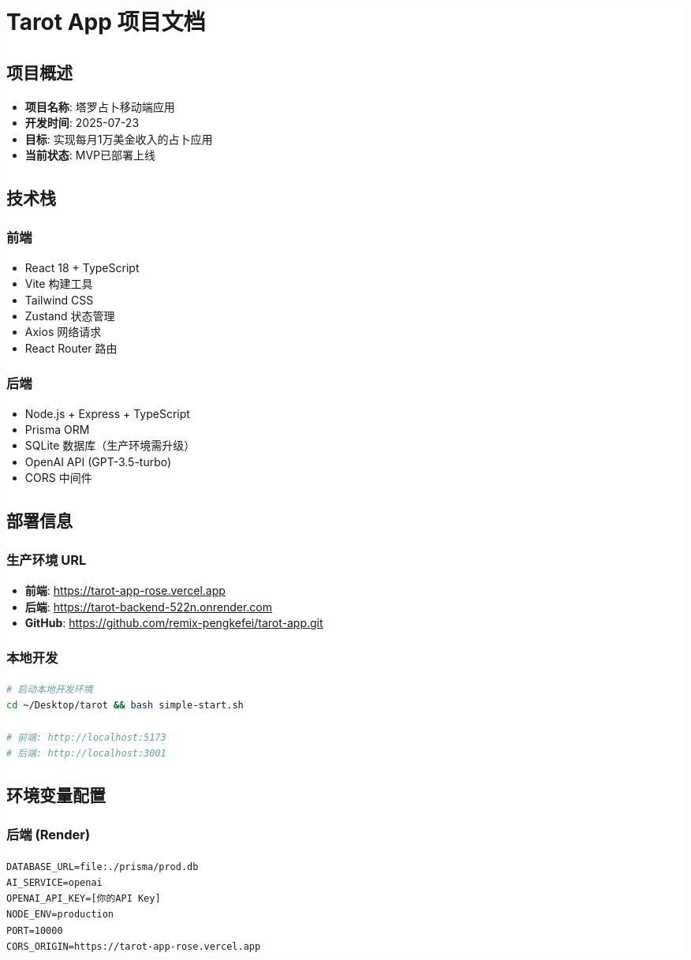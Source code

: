 # Tarot App 项目文档

## 项目概述
- **项目名称**: 塔罗占卜移动端应用
- **开发时间**: 2025-07-23
- **目标**: 实现每月1万美金收入的占卜应用
- **当前状态**: MVP已部署上线

## 技术栈
### 前端
- React 18 + TypeScript
- Vite 构建工具
- Tailwind CSS
- Zustand 状态管理
- Axios 网络请求
- React Router 路由

### 后端
- Node.js + Express + TypeScript
- Prisma ORM
- SQLite 数据库（生产环境需升级）
- OpenAI API (GPT-3.5-turbo)
- CORS 中间件

## 部署信息
### 生产环境 URL
- **前端**: https://tarot-app-rose.vercel.app
- **后端**: https://tarot-backend-522n.onrender.com
- **GitHub**: https://github.com/remix-pengkefei/tarot-app.git

### 本地开发
```bash
# 启动本地开发环境
cd ~/Desktop/tarot && bash simple-start.sh

# 前端: http://localhost:5173
# 后端: http://localhost:3001
```

## 环境变量配置

### 后端 (Render)
```
DATABASE_URL=file:./prisma/prod.db
AI_SERVICE=openai
OPENAI_API_KEY=[你的API Key]
NODE_ENV=production
PORT=10000
CORS_ORIGIN=https://tarot-app-rose.vercel.app
```

